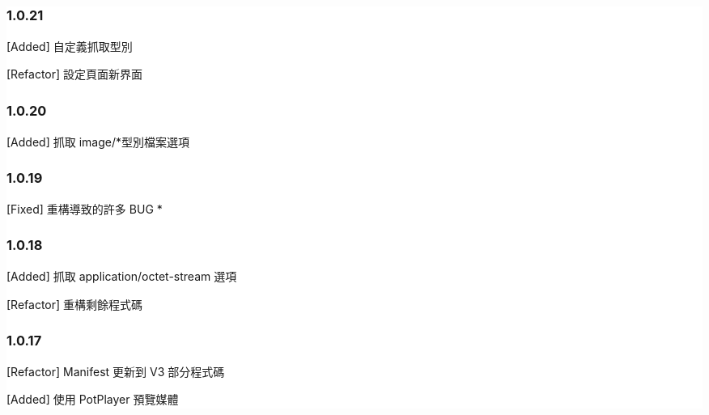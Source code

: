 ### 1.0.21

[Added] 自定義抓取型別

[Refactor] 設定頁面新界面

### 1.0.20

[Added] 抓取 image/\*型別檔案選項

### 1.0.19

[Fixed] 重構導致的許多 BUG \*

### 1.0.18

[Added] 抓取 application/octet-stream 選項

[Refactor] 重構剩餘程式碼

### 1.0.17

[Refactor] Manifest 更新到 V3 部分程式碼

[Added] 使用 PotPlayer 預覽媒體
